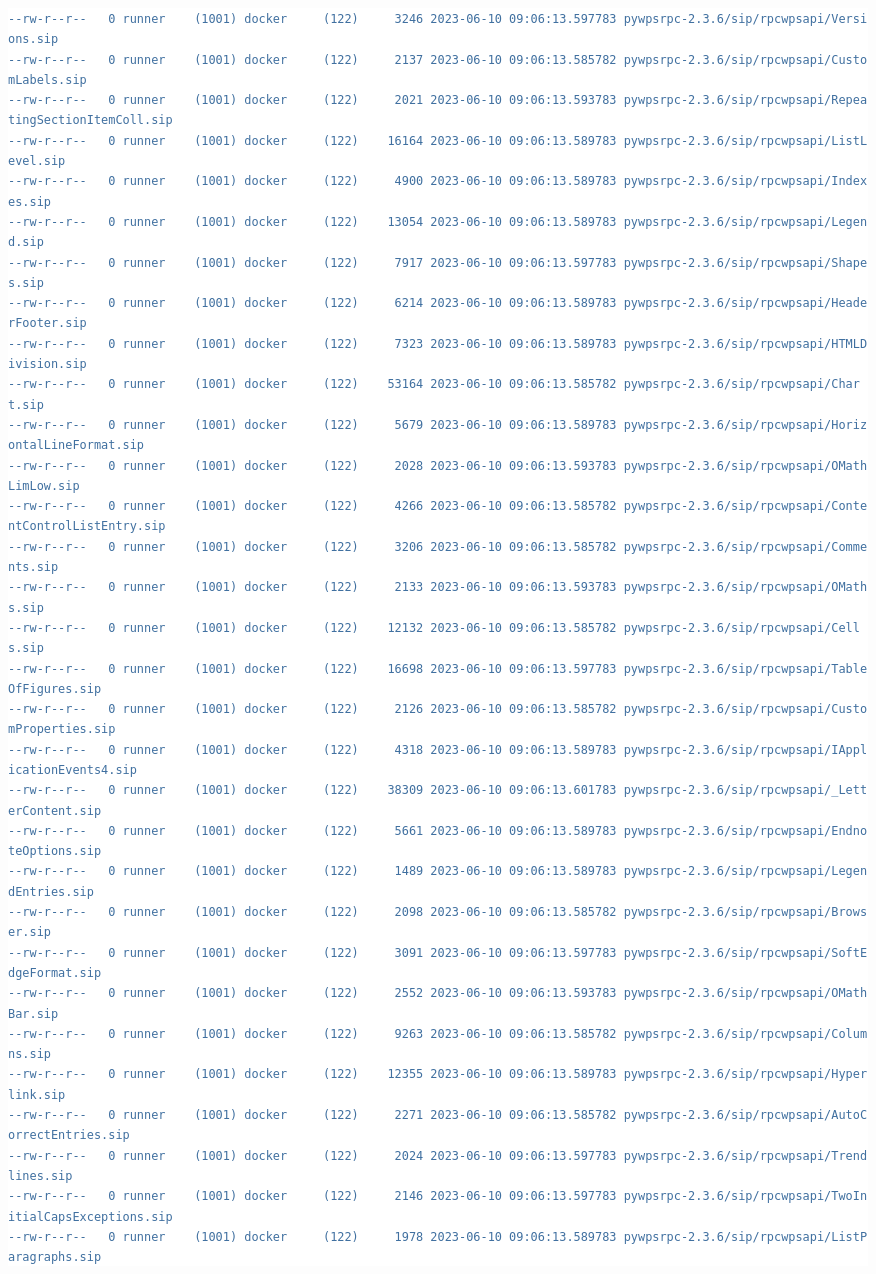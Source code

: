 ```diff
--rw-r--r--   0 runner    (1001) docker     (122)     3246 2023-06-10 09:06:13.597783 pywpsrpc-2.3.6/sip/rpcwpsapi/Versions.sip
--rw-r--r--   0 runner    (1001) docker     (122)     2137 2023-06-10 09:06:13.585782 pywpsrpc-2.3.6/sip/rpcwpsapi/CustomLabels.sip
--rw-r--r--   0 runner    (1001) docker     (122)     2021 2023-06-10 09:06:13.593783 pywpsrpc-2.3.6/sip/rpcwpsapi/RepeatingSectionItemColl.sip
--rw-r--r--   0 runner    (1001) docker     (122)    16164 2023-06-10 09:06:13.589783 pywpsrpc-2.3.6/sip/rpcwpsapi/ListLevel.sip
--rw-r--r--   0 runner    (1001) docker     (122)     4900 2023-06-10 09:06:13.589783 pywpsrpc-2.3.6/sip/rpcwpsapi/Indexes.sip
--rw-r--r--   0 runner    (1001) docker     (122)    13054 2023-06-10 09:06:13.589783 pywpsrpc-2.3.6/sip/rpcwpsapi/Legend.sip
--rw-r--r--   0 runner    (1001) docker     (122)     7917 2023-06-10 09:06:13.597783 pywpsrpc-2.3.6/sip/rpcwpsapi/Shapes.sip
--rw-r--r--   0 runner    (1001) docker     (122)     6214 2023-06-10 09:06:13.589783 pywpsrpc-2.3.6/sip/rpcwpsapi/HeaderFooter.sip
--rw-r--r--   0 runner    (1001) docker     (122)     7323 2023-06-10 09:06:13.589783 pywpsrpc-2.3.6/sip/rpcwpsapi/HTMLDivision.sip
--rw-r--r--   0 runner    (1001) docker     (122)    53164 2023-06-10 09:06:13.585782 pywpsrpc-2.3.6/sip/rpcwpsapi/Chart.sip
--rw-r--r--   0 runner    (1001) docker     (122)     5679 2023-06-10 09:06:13.589783 pywpsrpc-2.3.6/sip/rpcwpsapi/HorizontalLineFormat.sip
--rw-r--r--   0 runner    (1001) docker     (122)     2028 2023-06-10 09:06:13.593783 pywpsrpc-2.3.6/sip/rpcwpsapi/OMathLimLow.sip
--rw-r--r--   0 runner    (1001) docker     (122)     4266 2023-06-10 09:06:13.585782 pywpsrpc-2.3.6/sip/rpcwpsapi/ContentControlListEntry.sip
--rw-r--r--   0 runner    (1001) docker     (122)     3206 2023-06-10 09:06:13.585782 pywpsrpc-2.3.6/sip/rpcwpsapi/Comments.sip
--rw-r--r--   0 runner    (1001) docker     (122)     2133 2023-06-10 09:06:13.593783 pywpsrpc-2.3.6/sip/rpcwpsapi/OMaths.sip
--rw-r--r--   0 runner    (1001) docker     (122)    12132 2023-06-10 09:06:13.585782 pywpsrpc-2.3.6/sip/rpcwpsapi/Cells.sip
--rw-r--r--   0 runner    (1001) docker     (122)    16698 2023-06-10 09:06:13.597783 pywpsrpc-2.3.6/sip/rpcwpsapi/TableOfFigures.sip
--rw-r--r--   0 runner    (1001) docker     (122)     2126 2023-06-10 09:06:13.585782 pywpsrpc-2.3.6/sip/rpcwpsapi/CustomProperties.sip
--rw-r--r--   0 runner    (1001) docker     (122)     4318 2023-06-10 09:06:13.589783 pywpsrpc-2.3.6/sip/rpcwpsapi/IApplicationEvents4.sip
--rw-r--r--   0 runner    (1001) docker     (122)    38309 2023-06-10 09:06:13.601783 pywpsrpc-2.3.6/sip/rpcwpsapi/_LetterContent.sip
--rw-r--r--   0 runner    (1001) docker     (122)     5661 2023-06-10 09:06:13.589783 pywpsrpc-2.3.6/sip/rpcwpsapi/EndnoteOptions.sip
--rw-r--r--   0 runner    (1001) docker     (122)     1489 2023-06-10 09:06:13.589783 pywpsrpc-2.3.6/sip/rpcwpsapi/LegendEntries.sip
--rw-r--r--   0 runner    (1001) docker     (122)     2098 2023-06-10 09:06:13.585782 pywpsrpc-2.3.6/sip/rpcwpsapi/Browser.sip
--rw-r--r--   0 runner    (1001) docker     (122)     3091 2023-06-10 09:06:13.597783 pywpsrpc-2.3.6/sip/rpcwpsapi/SoftEdgeFormat.sip
--rw-r--r--   0 runner    (1001) docker     (122)     2552 2023-06-10 09:06:13.593783 pywpsrpc-2.3.6/sip/rpcwpsapi/OMathBar.sip
--rw-r--r--   0 runner    (1001) docker     (122)     9263 2023-06-10 09:06:13.585782 pywpsrpc-2.3.6/sip/rpcwpsapi/Columns.sip
--rw-r--r--   0 runner    (1001) docker     (122)    12355 2023-06-10 09:06:13.589783 pywpsrpc-2.3.6/sip/rpcwpsapi/Hyperlink.sip
--rw-r--r--   0 runner    (1001) docker     (122)     2271 2023-06-10 09:06:13.585782 pywpsrpc-2.3.6/sip/rpcwpsapi/AutoCorrectEntries.sip
--rw-r--r--   0 runner    (1001) docker     (122)     2024 2023-06-10 09:06:13.597783 pywpsrpc-2.3.6/sip/rpcwpsapi/Trendlines.sip
--rw-r--r--   0 runner    (1001) docker     (122)     2146 2023-06-10 09:06:13.597783 pywpsrpc-2.3.6/sip/rpcwpsapi/TwoInitialCapsExceptions.sip
--rw-r--r--   0 runner    (1001) docker     (122)     1978 2023-06-10 09:06:13.589783 pywpsrpc-2.3.6/sip/rpcwpsapi/ListParagraphs.sip
```